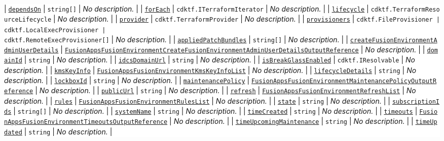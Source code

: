 | <code><a href="#rhizo-co-terraform-provider-oci.fusionAppsFusionEnvironment.FusionAppsFusionEnvironment.property.dependsOn">dependsOn</a></code> | <code>string[]</code> | *No description.* |
| <code><a href="#rhizo-co-terraform-provider-oci.fusionAppsFusionEnvironment.FusionAppsFusionEnvironment.property.forEach">forEach</a></code> | <code>cdktf.ITerraformIterator</code> | *No description.* |
| <code><a href="#rhizo-co-terraform-provider-oci.fusionAppsFusionEnvironment.FusionAppsFusionEnvironment.property.lifecycle">lifecycle</a></code> | <code>cdktf.TerraformResourceLifecycle</code> | *No description.* |
| <code><a href="#rhizo-co-terraform-provider-oci.fusionAppsFusionEnvironment.FusionAppsFusionEnvironment.property.provider">provider</a></code> | <code>cdktf.TerraformProvider</code> | *No description.* |
| <code><a href="#rhizo-co-terraform-provider-oci.fusionAppsFusionEnvironment.FusionAppsFusionEnvironment.property.provisioners">provisioners</a></code> | <code>cdktf.FileProvisioner \| cdktf.LocalExecProvisioner \| cdktf.RemoteExecProvisioner[]</code> | *No description.* |
| <code><a href="#rhizo-co-terraform-provider-oci.fusionAppsFusionEnvironment.FusionAppsFusionEnvironment.property.appliedPatchBundles">appliedPatchBundles</a></code> | <code>string[]</code> | *No description.* |
| <code><a href="#rhizo-co-terraform-provider-oci.fusionAppsFusionEnvironment.FusionAppsFusionEnvironment.property.createFusionEnvironmentAdminUserDetails">createFusionEnvironmentAdminUserDetails</a></code> | <code><a href="#rhizo-co-terraform-provider-oci.fusionAppsFusionEnvironment.FusionAppsFusionEnvironmentCreateFusionEnvironmentAdminUserDetailsOutputReference">FusionAppsFusionEnvironmentCreateFusionEnvironmentAdminUserDetailsOutputReference</a></code> | *No description.* |
| <code><a href="#rhizo-co-terraform-provider-oci.fusionAppsFusionEnvironment.FusionAppsFusionEnvironment.property.domainId">domainId</a></code> | <code>string</code> | *No description.* |
| <code><a href="#rhizo-co-terraform-provider-oci.fusionAppsFusionEnvironment.FusionAppsFusionEnvironment.property.idcsDomainUrl">idcsDomainUrl</a></code> | <code>string</code> | *No description.* |
| <code><a href="#rhizo-co-terraform-provider-oci.fusionAppsFusionEnvironment.FusionAppsFusionEnvironment.property.isBreakGlassEnabled">isBreakGlassEnabled</a></code> | <code>cdktf.IResolvable</code> | *No description.* |
| <code><a href="#rhizo-co-terraform-provider-oci.fusionAppsFusionEnvironment.FusionAppsFusionEnvironment.property.kmsKeyInfo">kmsKeyInfo</a></code> | <code><a href="#rhizo-co-terraform-provider-oci.fusionAppsFusionEnvironment.FusionAppsFusionEnvironmentKmsKeyInfoList">FusionAppsFusionEnvironmentKmsKeyInfoList</a></code> | *No description.* |
| <code><a href="#rhizo-co-terraform-provider-oci.fusionAppsFusionEnvironment.FusionAppsFusionEnvironment.property.lifecycleDetails">lifecycleDetails</a></code> | <code>string</code> | *No description.* |
| <code><a href="#rhizo-co-terraform-provider-oci.fusionAppsFusionEnvironment.FusionAppsFusionEnvironment.property.lockboxId">lockboxId</a></code> | <code>string</code> | *No description.* |
| <code><a href="#rhizo-co-terraform-provider-oci.fusionAppsFusionEnvironment.FusionAppsFusionEnvironment.property.maintenancePolicy">maintenancePolicy</a></code> | <code><a href="#rhizo-co-terraform-provider-oci.fusionAppsFusionEnvironment.FusionAppsFusionEnvironmentMaintenancePolicyOutputReference">FusionAppsFusionEnvironmentMaintenancePolicyOutputReference</a></code> | *No description.* |
| <code><a href="#rhizo-co-terraform-provider-oci.fusionAppsFusionEnvironment.FusionAppsFusionEnvironment.property.publicUrl">publicUrl</a></code> | <code>string</code> | *No description.* |
| <code><a href="#rhizo-co-terraform-provider-oci.fusionAppsFusionEnvironment.FusionAppsFusionEnvironment.property.refresh">refresh</a></code> | <code><a href="#rhizo-co-terraform-provider-oci.fusionAppsFusionEnvironment.FusionAppsFusionEnvironmentRefreshList">FusionAppsFusionEnvironmentRefreshList</a></code> | *No description.* |
| <code><a href="#rhizo-co-terraform-provider-oci.fusionAppsFusionEnvironment.FusionAppsFusionEnvironment.property.rules">rules</a></code> | <code><a href="#rhizo-co-terraform-provider-oci.fusionAppsFusionEnvironment.FusionAppsFusionEnvironmentRulesList">FusionAppsFusionEnvironmentRulesList</a></code> | *No description.* |
| <code><a href="#rhizo-co-terraform-provider-oci.fusionAppsFusionEnvironment.FusionAppsFusionEnvironment.property.state">state</a></code> | <code>string</code> | *No description.* |
| <code><a href="#rhizo-co-terraform-provider-oci.fusionAppsFusionEnvironment.FusionAppsFusionEnvironment.property.subscriptionIds">subscriptionIds</a></code> | <code>string[]</code> | *No description.* |
| <code><a href="#rhizo-co-terraform-provider-oci.fusionAppsFusionEnvironment.FusionAppsFusionEnvironment.property.systemName">systemName</a></code> | <code>string</code> | *No description.* |
| <code><a href="#rhizo-co-terraform-provider-oci.fusionAppsFusionEnvironment.FusionAppsFusionEnvironment.property.timeCreated">timeCreated</a></code> | <code>string</code> | *No description.* |
| <code><a href="#rhizo-co-terraform-provider-oci.fusionAppsFusionEnvironment.FusionAppsFusionEnvironment.property.timeouts">timeouts</a></code> | <code><a href="#rhizo-co-terraform-provider-oci.fusionAppsFusionEnvironment.FusionAppsFusionEnvironmentTimeoutsOutputReference">FusionAppsFusionEnvironmentTimeoutsOutputReference</a></code> | *No description.* |
| <code><a href="#rhizo-co-terraform-provider-oci.fusionAppsFusionEnvironment.FusionAppsFusionEnvironment.property.timeUpcomingMaintenance">timeUpcomingMaintenance</a></code> | <code>string</code> | *No description.* |
| <code><a href="#rhizo-co-terraform-provider-oci.fusionAppsFusionEnvironment.FusionAppsFusionEnvironment.property.timeUpdated">timeUpdated</a></code> | <code>string</code> | *No description.* |
